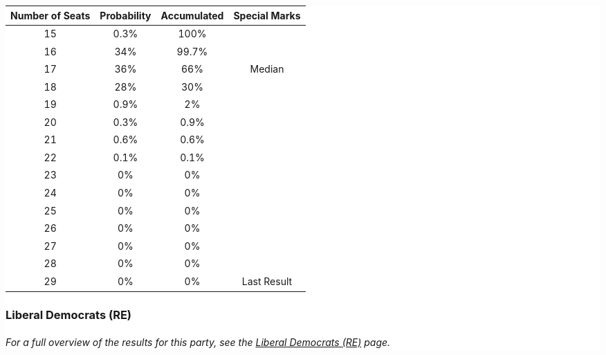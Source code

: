 | Number of Seats | Probability | Accumulated | Special Marks |
|:---------------:|:-----------:|:-----------:|:-------------:|
| 15 | 0.3% | 100% |  |
| 16 | 34% | 99.7% |  |
| 17 | 36% | 66% | Median |
| 18 | 28% | 30% |  |
| 19 | 0.9% | 2% |  |
| 20 | 0.3% | 0.9% |  |
| 21 | 0.6% | 0.6% |  |
| 22 | 0.1% | 0.1% |  |
| 23 | 0% | 0% |  |
| 24 | 0% | 0% |  |
| 25 | 0% | 0% |  |
| 26 | 0% | 0% |  |
| 27 | 0% | 0% |  |
| 28 | 0% | 0% |  |
| 29 | 0% | 0% | Last Result |

### Liberal Democrats (RE)

*For a full overview of the results for this party, see the [Liberal Democrats (RE)](party-liberaldemocratsre.html) page.*
